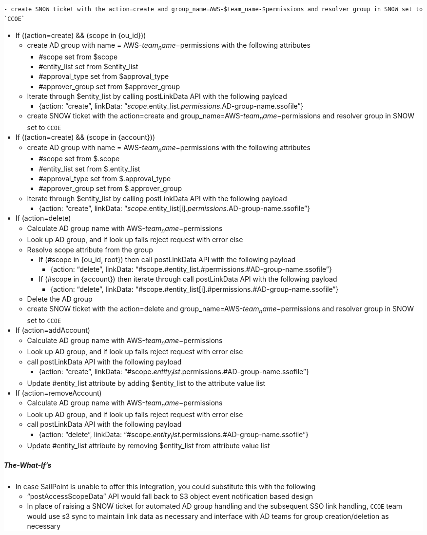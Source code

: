     - create SNOW ticket with the action=create and group_name=AWS-$team_name-$permissions and resolver group in SNOW set to `CCOE`
  - If ((action=create) && (scope in {ou_id}))
    - create AD group with name = AWS-$team_name-$permissions with the following attributes
      - \#scope set from $scope
      - \#entity_list set from $entity_list
      - \#approval_type set from $approval_type
      - \#approver_group set from $approver_group
    - Iterate through $entity_list by calling postLinkData API with the following payload
      - {action: “create”, linkData: “$scope.$entity_list.$permissions.$AD-group-name.ssofile”}
    - create SNOW ticket with the action=create and group_name=AWS-$team_name-$permissions and resolver group in SNOW set to `CCOE`
  - If ((action=create) && (scope in {account}))
    - create AD group with name = AWS-$team_name-$permissions with the following attributes
      - \#scope set from $.scope
      - \#entity_list set from $.entity_list
      - \#approval_type set from $.approval_type
      - \#approver_group set from $.approver_group
    - Iterate through $entity_list by calling postLinkData API with the following payload
      - {action: “create”, linkData: “$scope.$entity_list[i].$permissions.$AD-group-name.ssofile”}
  - If (action=delete)
    - Calculate AD group name with AWS-$team_name-$permissions
    - Look up AD group, and if look up fails reject request with error else
    - Resolve scope attribute from the group
      - If (\#scope in {ou_id, root}) then call postLinkData API with the following payload
        - {action: “delete”, linkData: “\#scope.\#entity_list.\#permissions.\#AD-group-name.ssofile”}
      - If (\#scope in {account}) then iterate through call postLinkData API with the following payload
        - {action: “delete”, linkData: “\#scope.\#entity_list[i].\#permissions.\#AD-group-name.ssofile”}
    - Delete the AD group
    - create SNOW ticket with the action=delete and group_name=AWS-$team_name-$permissions and resolver group in SNOW set to `CCOE`
  - If (action=addAccount)
    - Calculate AD group name with AWS-$team_name-$permissions
    - Look up AD group, and if look up fails reject request with error else
    - call postLinkData API with the following payload
      - {action: “create”, linkData: “\#scope.$entity_list.$permissions.\#AD-group-name.ssofile”}
    - Update \#entity_list attribute by adding $entity_list to the attribute value list
  - If (action=removeAccount)
    - Calculate AD group name with AWS-$team_name-$permissions
    - Look up AD group, and if look up fails reject request with error else
    - call postLinkData API with the following payload
      - {action: “delete”, linkData: “\#scope.$entity_list.$permissions.\#AD-group-name.ssofile”}
    - Update \#entity_list attribute by removing $entity_list from attribute value list

##### **The-What-If’s**

- In case SailPoint is unable to offer this integration, you could substitute this with the following
  - “postAccessScopeData” API would fall back to S3 object event notification based design
  - In place of raising a SNOW ticket for automated AD group handling and the subsequent SSO link handling, `CCOE` team would use s3 sync to maintain link data as necessary and interface with AD teams for group creation/deletion as necessary
